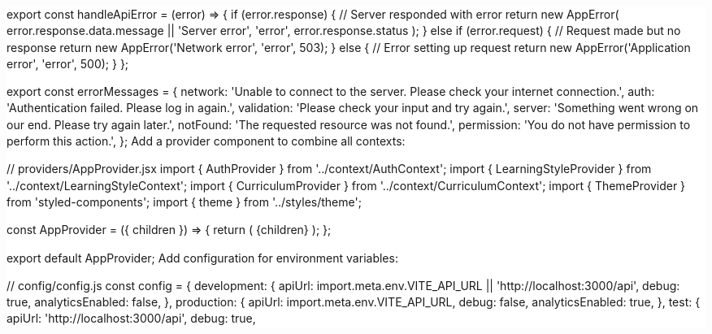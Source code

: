 export const handleApiError = (error) => {
  if (error.response) {
    // Server responded with error
    return new AppError(
      error.response.data.message || 'Server error',
      'error',
      error.response.status
    );
  } else if (error.request) {
    // Request made but no response
    return new AppError('Network error', 'error', 503);
  } else {
    // Error setting up request
    return new AppError('Application error', 'error', 500);
  }
};

export const errorMessages = {
  network: 'Unable to connect to the server. Please check your internet connection.',
  auth: 'Authentication failed. Please log in again.',
  validation: 'Please check your input and try again.',
  server: 'Something went wrong on our end. Please try again later.',
  notFound: 'The requested resource was not found.',
  permission: 'You do not have permission to perform this action.',
};
Add a provider component to combine all contexts:

// providers/AppProvider.jsx
import { AuthProvider } from '../context/AuthContext';
import { LearningStyleProvider } from '../context/LearningStyleContext';
import { CurriculumProvider } from '../context/CurriculumContext';
import { ThemeProvider } from 'styled-components';
import { theme } from '../styles/theme';

const AppProvider = ({ children }) => {
  return (
    <ThemeProvider theme={theme}>
      <AuthProvider>
        <LearningStyleProvider>
          <CurriculumProvider>
            {children}
          </CurriculumProvider>
        </LearningStyleProvider>
      </AuthProvider>
    </ThemeProvider>
  );
};

export default AppProvider;
Add configuration for environment variables:

// config/config.js
const config = {
  development: {
    apiUrl: import.meta.env.VITE_API_URL || 'http://localhost:3000/api',
    debug: true,
    analyticsEnabled: false,
  },
  production: {
    apiUrl: import.meta.env.VITE_API_URL,
    debug: false,
    analyticsEnabled: true,
  },
  test: {
    apiUrl: 'http://localhost:3000/api',
    debug: true,